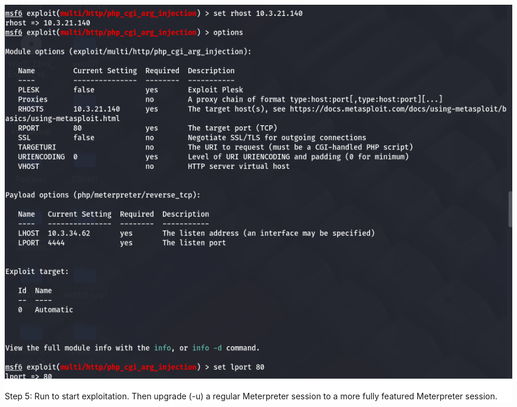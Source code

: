 ![alt text](../evidences/exploitation/metasploitable_http-port80/4.set_current_setting.png)

Step 5: Run to start exploitation. Then upgrade (-u) a regular Meterpreter session to a more fully featured Meterpreter session. 
